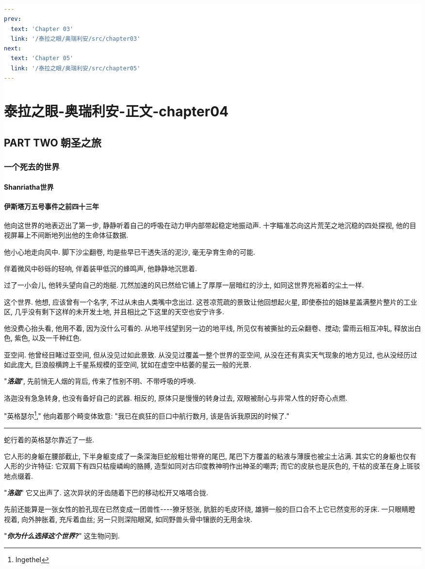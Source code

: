 ```yaml
---
prev:
  text: 'Chapter 03'
  link: '/泰拉之眼/奥瑞利安/src/chapter03'
next:
  text: 'Chapter 05'
  link: '/泰拉之眼/奥瑞利安/src/chapter05'
---
```


# 泰拉之眼-奥瑞利安-正文-chapter04

## PART TWO 朝圣之旅

### 一个死去的世界

#### Shanriatha世界

#### 伊斯塔万五号事件之前四十三年

他向这世界的地表迈出了第一步, 静静听着自己的呼吸在动力甲内部带起稳定地振动声. 十字瞄准芯向这片荒芜之地沉稳的四处探视, 他的目视屏幕上不间断地列出他的生命体征数据.

他小心地走向风中. 脚下沙尘翻卷, 均是些早已干透失活的泥沙, 毫无孕育生命的可能.

伴着微风中砂砾的轻响, 伴着装甲低沉的蜂鸣声, 他静静地沉思着.

过了一小会儿, 他转头望向自己的炮艇. 兀然加速的风已然给它铺上了厚厚一层暗红的沙土, 如同这世界充裕着的尘土一样.

这个世界. 他想, 应该曾有一个名字, 不过从未由人类嘴中念出过. 这苍凉荒疏的景致让他回想起火星, 即使泰拉的姐妹星盖满整片整片的工业区, 几乎没有剩下这样的未开发土地, 并且相比之下这里的天空也安宁许多.

他没费心抬头看, 他用不着, 因为没什么可看的. 从地平线望到另一边的地平线, 所见仅有被撕扯的云朵翻卷、搅动; 雷雨云相互冲轧, 释放出白色, 紫色, 以及一千种红色.

亚空间. 他曾经目睹过亚空间, 但从没见过如此景致. 从没见过覆盖一整个世界的亚空间, 从没在还有真实天气现象的地方见过, 也从没经历过如此庞大, 巨浪般横跨上千星系规模的亚空间, 犹如在虚空中枯萎的星云一般的光景.

"***洛迦***", 先前悄无人烟的背后, 传来了性别不明、不带呼吸的呼唤.

洛迦没有急急转身, 也没有备好自己的武器. 相反的, 原体只是慢慢的转身过去, 双眼被耐心与非常人性的好奇心点燃.

"英格瑟尔[^1]," 他向着那个畸变体致意: "我已在疯狂的巨口中航行数月, 该是告诉我原因的时候了."

--------

蛇行着的英格瑟尔靠近了一些.

它人形的身躯在腰部截止, 下半身躯变成了一条深海巨蛇般粗壮带脊的尾巴, 尾巴下方覆盖的粘液与薄膜也被尘土沾满. 其实它的身躯也仅有人形的少许特征: 它双肩下有四只枯瘦嶙峋的胳膊, 造型如同对古印度教神明作出神圣的嘲弄; 而它的皮肤也是灰色的, 干枯的皮革在身上斑驳地点缀着.

"***洛迦***" 它又出声了. 这次异状的牙齿随着下巴的移动松开又咯嗒合拢.

先前还能算是一张女性的脸孔现在已然变成一团兽性----獠牙怒张, 肮脏的毛皮环绕, 雄狮一般的巨口合不上它已然变形的牙床. 一只眼睛瞪视着, 向外肿胀着, 充斥着血丝; 另一只则深陷眼窝, 如同野兽头骨中镶嵌的无用金块.

"***你为什么选择这个世界?***" 这生物问到.


[^1]: Ingethel
[^2]: Born
[^3]: Neverborn
[^4]: Daemon
[^5]: Eldar
[^6]: Soul-broken
[^7]: Mon-Keigh